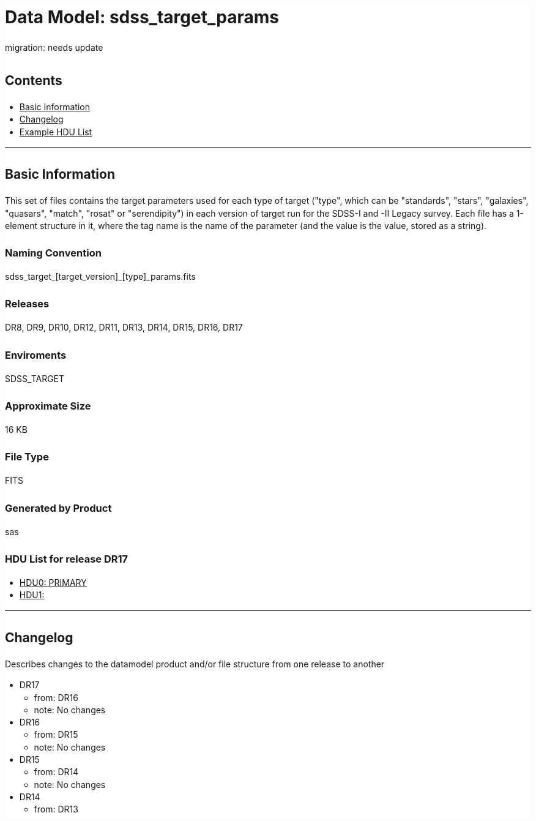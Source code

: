 # Data Model: sdss_target_params


migration: needs update


## Contents
- [Basic Information](#basic-information)
- [Changelog](#changelog)
- [Example HDU List](#example-hdu-list)


---

## Basic Information
This set of files contains the
target parameters used for each type of target ("type", which can be
"standards", "stars", "galaxies", "quasars", "match", "rosat" or
"serendipity") in each version of target run for the SDSS-I and -II
Legacy survey. Each file has a 1-element structure in it, where the
tag name is the name of the parameter (and the value is the value,
stored as a string).

### Naming Convention
sdss_target_[target_version]_[type]_params.fits

### Releases
DR8, DR9, DR10, DR12, DR11, DR13, DR14, DR15, DR16, DR17

### Enviroments
SDSS_TARGET

### Approximate Size
16 KB

### File Type
FITS

### Generated by Product
sas

### HDU List for release DR17
  - [HDU0: PRIMARY](#hdu0-primary)
  - [HDU1: ](#hdu1-)


---

## Changelog
Describes changes to the datamodel product and/or file structure from one release to another
 - DR17
   - from: DR16
   - note: No changes
 - DR16
   - from: DR15
   - note: No changes
 - DR15
   - from: DR14
   - note: No changes
 - DR14
   - from: DR13
